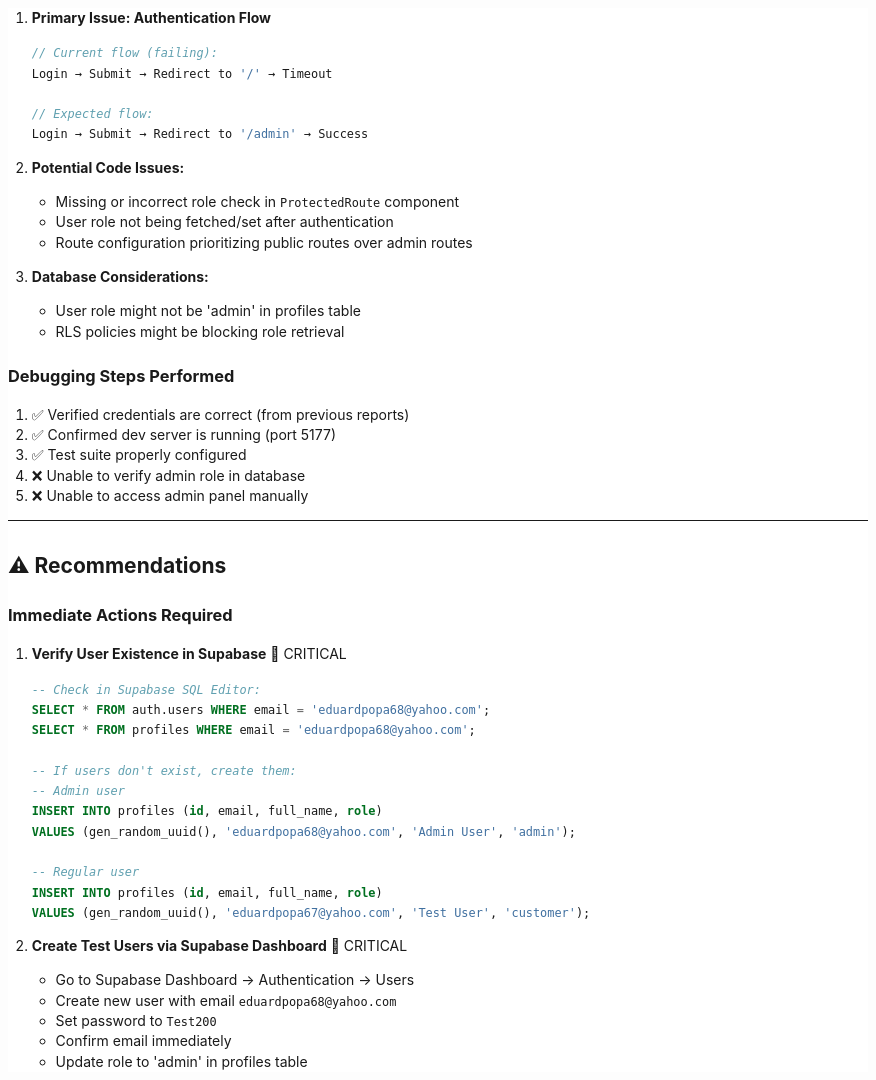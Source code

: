 1. **Primary Issue: Authentication Flow**
   ```javascript
   // Current flow (failing):
   Login → Submit → Redirect to '/' → Timeout
   
   // Expected flow:
   Login → Submit → Redirect to '/admin' → Success
   ```

2. **Potential Code Issues:**
   - Missing or incorrect role check in `ProtectedRoute` component
   - User role not being fetched/set after authentication
   - Route configuration prioritizing public routes over admin routes

3. **Database Considerations:**
   - User role might not be 'admin' in profiles table
   - RLS policies might be blocking role retrieval

### Debugging Steps Performed

1. ✅ Verified credentials are correct (from previous reports)
2. ✅ Confirmed dev server is running (port 5177)
3. ✅ Test suite properly configured
4. ❌ Unable to verify admin role in database
5. ❌ Unable to access admin panel manually

---

## ⚠️ Recommendations

### Immediate Actions Required

1. **Verify User Existence in Supabase** 🔴 CRITICAL
   ```sql
   -- Check in Supabase SQL Editor:
   SELECT * FROM auth.users WHERE email = 'eduardpopa68@yahoo.com';
   SELECT * FROM profiles WHERE email = 'eduardpopa68@yahoo.com';
   
   -- If users don't exist, create them:
   -- Admin user
   INSERT INTO profiles (id, email, full_name, role) 
   VALUES (gen_random_uuid(), 'eduardpopa68@yahoo.com', 'Admin User', 'admin');
   
   -- Regular user
   INSERT INTO profiles (id, email, full_name, role) 
   VALUES (gen_random_uuid(), 'eduardpopa67@yahoo.com', 'Test User', 'customer');
   ```

2. **Create Test Users via Supabase Dashboard** 🔴 CRITICAL
   - Go to Supabase Dashboard → Authentication → Users
   - Create new user with email `eduardpopa68@yahoo.com`
   - Set password to `Test200`
   - Confirm email immediately
   - Update role to 'admin' in profiles table
